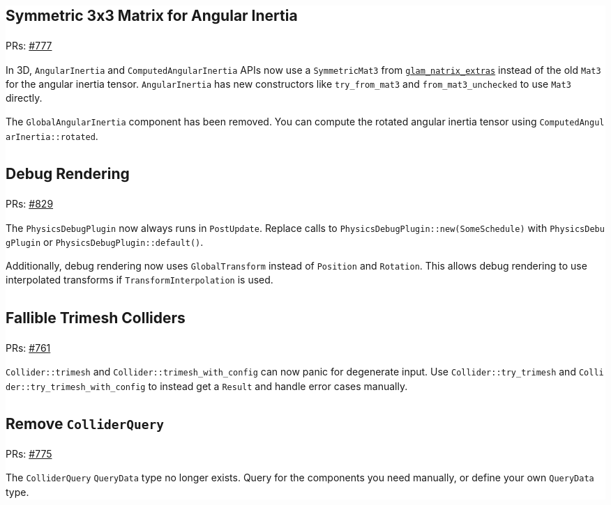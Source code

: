 ## Symmetric 3x3 Matrix for Angular Inertia

PRs: [#777](https://github.com/avianphysics/avian/pull/777)

In 3D, `AngularInertia` and `ComputedAngularInertia` APIs now use a `SymmetricMat3` from [`glam_natrix_extras`](https://github.com/Jondolf/glam_matrix_extras) instead of the old `Mat3` for the angular inertia tensor. `AngularInertia` has new constructors like `try_from_mat3` and `from_mat3_unchecked` to use `Mat3` directly.

The `GlobalAngularInertia` component has been removed. You can compute the rotated angular inertia tensor using `ComputedAngularInertia::rotated`.

## Debug Rendering

PRs: [#829](https://github.com/avianphysics/avian/pull/829)

The `PhysicsDebugPlugin` now always runs in `PostUpdate`. Replace calls to `PhysicsDebugPlugin::new(SomeSchedule)` with `PhysicsDebugPlugin` or `PhysicsDebugPlugin::default()`.

Additionally, debug rendering now uses `GlobalTransform` instead of `Position` and `Rotation`. This allows debug rendering to use interpolated transforms if `TransformInterpolation` is used.

## Fallible Trimesh Colliders

PRs: [#761](https://github.com/avianphysics/avian/pull/761)

`Collider::trimesh` and `Collider::trimesh_with_config` can now panic for degenerate input. Use `Collider::try_trimesh` and `Collider::try_trimesh_with_config` to instead get a `Result` and handle error cases manually.

## Remove `ColliderQuery`

PRs: [#775](https://github.com/avianphysics/avian/pull/775)

The `ColliderQuery` `QueryData` type no longer exists. Query for the components you need manually, or define your own `QueryData` type.

